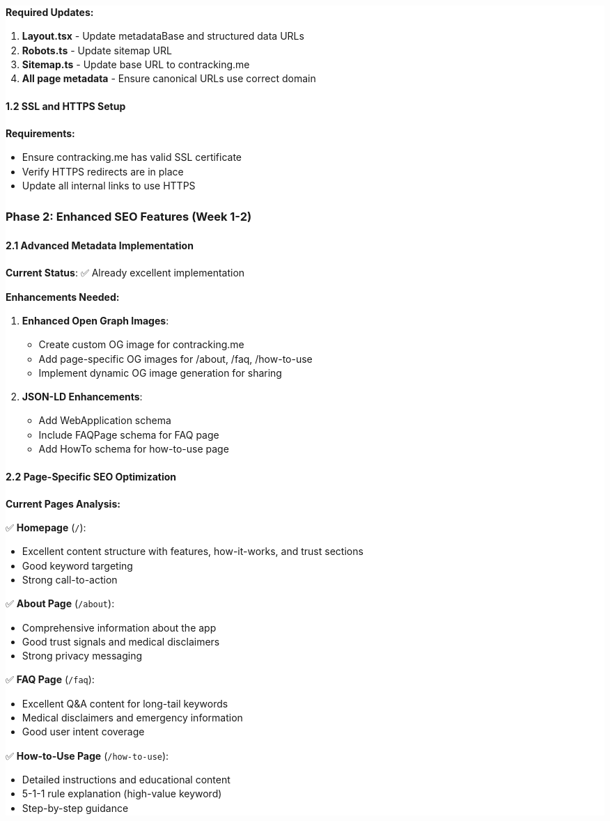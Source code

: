 **Required Updates:**

1. **Layout.tsx** - Update metadataBase and structured data URLs
2. **Robots.ts** - Update sitemap URL
3. **Sitemap.ts** - Update base URL to contracking.me
4. **All page metadata** - Ensure canonical URLs use correct domain

#### 1.2 SSL and HTTPS Setup

**Requirements:**

- Ensure contracking.me has valid SSL certificate
- Verify HTTPS redirects are in place
- Update all internal links to use HTTPS

### Phase 2: Enhanced SEO Features (Week 1-2)

#### 2.1 Advanced Metadata Implementation

**Current Status**: ✅ Already excellent implementation

**Enhancements Needed:**

1. **Enhanced Open Graph Images**:

   - Create custom OG image for contracking.me
   - Add page-specific OG images for /about, /faq, /how-to-use
   - Implement dynamic OG image generation for sharing

2. **JSON-LD Enhancements**:
   - Add WebApplication schema
   - Include FAQPage schema for FAQ page
   - Add HowTo schema for how-to-use page

#### 2.2 Page-Specific SEO Optimization

**Current Pages Analysis:**

✅ **Homepage** (`/`):

- Excellent content structure with features, how-it-works, and trust sections
- Good keyword targeting
- Strong call-to-action

✅ **About Page** (`/about`):

- Comprehensive information about the app
- Good trust signals and medical disclaimers
- Strong privacy messaging

✅ **FAQ Page** (`/faq`):

- Excellent Q&A content for long-tail keywords
- Medical disclaimers and emergency information
- Good user intent coverage

✅ **How-to-Use Page** (`/how-to-use`):

- Detailed instructions and educational content
- 5-1-1 rule explanation (high-value keyword)
- Step-by-step guidance
